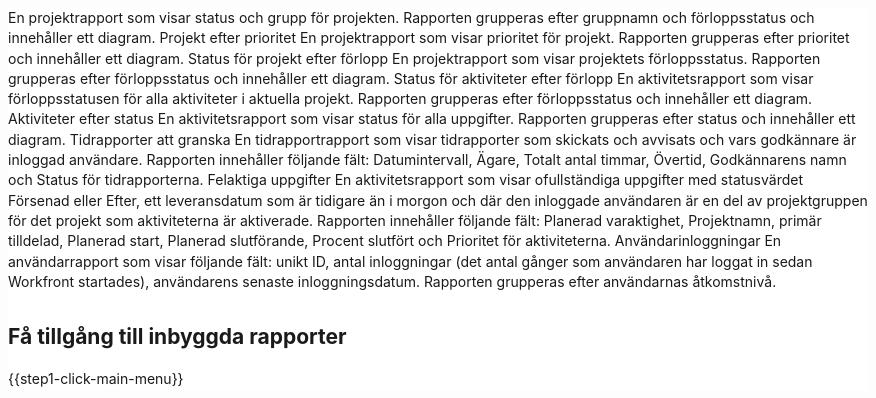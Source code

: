   <td>En projektrapport som visar status och grupp för projekten. Rapporten grupperas efter gruppnamn och förloppsstatus och innehåller ett diagram.</td> 
  </tr> 
  <tr> 
   <td>Projekt efter prioritet</td> 
   <td>En projektrapport som visar prioritet för projekt. Rapporten grupperas efter prioritet och innehåller ett diagram.</td> 
  </tr> 
  <tr> 
   <td>Status för projekt efter förlopp</td> 
   <td>En projektrapport som visar projektets förloppsstatus. Rapporten grupperas efter förloppsstatus och innehåller ett diagram.</td> 
  </tr> 
  <tr> 
   <td>Status för aktiviteter efter förlopp</td> 
   <td>En aktivitetsrapport som visar förloppsstatusen för alla aktiviteter i aktuella projekt. Rapporten grupperas efter förloppsstatus och innehåller ett diagram.</td> 
  </tr> 
  <tr> 
   <td>Aktiviteter efter status</td> 
   <td>En aktivitetsrapport som visar status för alla uppgifter. Rapporten grupperas efter status och innehåller ett diagram.</td> 
  </tr> 
  <tr> 
   <td>Tidrapporter att granska</td> 
   <td>En tidrapportrapport som visar tidrapporter som skickats och avvisats och vars godkännare är inloggad användare. Rapporten innehåller följande fält: Datumintervall, Ägare, Totalt antal timmar, Övertid, Godkännarens namn och Status för tidrapporterna.</td> 
  </tr> 
  <tr> 
   <td>Felaktiga uppgifter</td> 
   <td>En aktivitetsrapport som visar ofullständiga uppgifter med statusvärdet Försenad eller Efter, ett leveransdatum som är tidigare än i morgon och där den inloggade användaren är en del av projektgruppen för det projekt som aktiviteterna är aktiverade. Rapporten innehåller följande fält: Planerad varaktighet, Projektnamn, primär tilldelad, Planerad start, Planerad slutförande, Procent slutfört och Prioritet för aktiviteterna.</td> 
  </tr> 
  <tr> 
   <td>Användarinloggningar</td> 
   <td>En användarrapport som visar följande fält: unikt ID, antal inloggningar (det antal gånger som användaren har loggat in sedan Workfront startades), användarens senaste inloggningsdatum. Rapporten grupperas efter användarnas åtkomstnivå.</td> 
  </tr> 
 </tbody> 
 <p><span class="wysiwyg-color-pink"></span> </p> 
</table>

## Få tillgång till inbyggda rapporter



{{step1-click-main-menu}}
